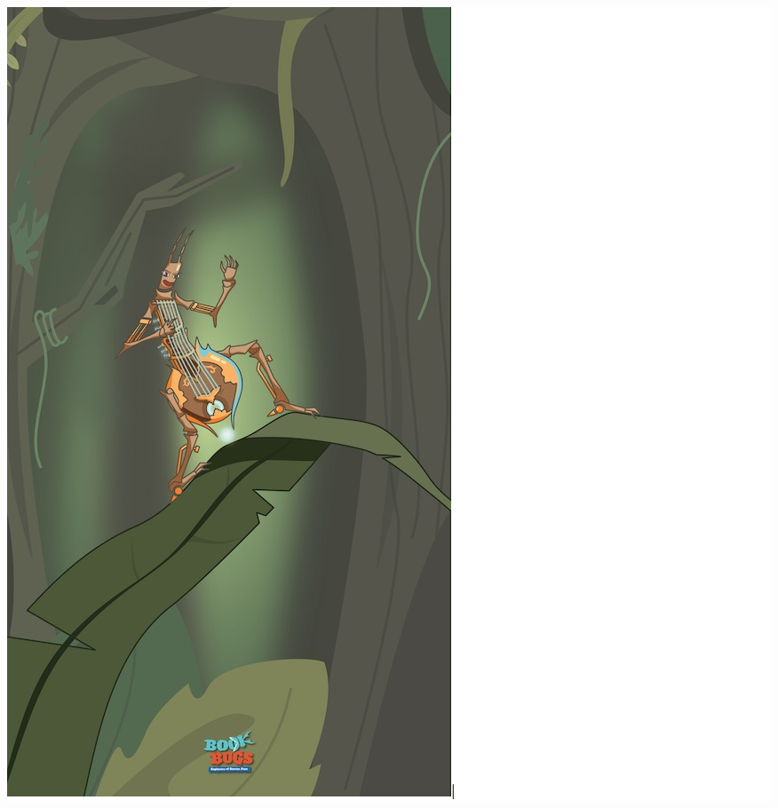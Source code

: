 <a href="/images/events/bookbugsx/BBX phone wallpapers_Tattler.png" target="_blank" rel="noopener noreferrer"><img src="/images/events/bookbugsx/BBX phone wallpapers_Tattler lowres.jpeg" alt="Tattler wallpaper"></a>|